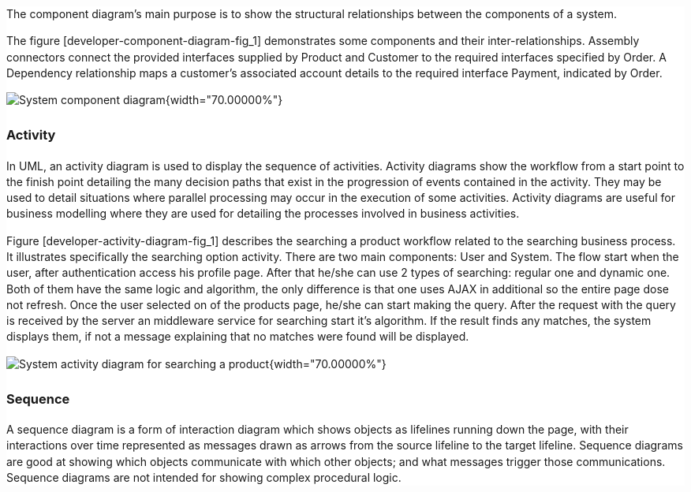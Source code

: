 The component diagram’s main purpose is to show the structural
relationships between the components of a system.

The figure \[developer-component-diagram-fig\_1\] demonstrates some
components and their inter-relationships. Assembly connectors connect
the provided interfaces supplied by Product and Customer to the required
interfaces specified by Order. A Dependency relationship maps a
customer’s associated account details to the required interface Payment,
indicated by Order.

![System component diagram<span
data-label="developer-component-diagram-fig_1"></span>](../Figures/UML/ComponentDiagram1){width="70.00000%"}

### Activity

In UML, an activity diagram is used to display the sequence of
activities. Activity diagrams show the workflow from a start point to
the finish point detailing the many decision paths that exist in the
progression of events contained in the activity. They may be used to
detail situations where parallel processing may occur in the execution
of some activities. Activity diagrams are useful for business modelling
where they are used for detailing the processes involved in business
activities.

Figure \[developer-activity-diagram-fig\_1\] describes the searching a
product workflow related to the searching business process. It
illustrates specifically the searching option activity. There are two
main components: User and System. The flow start when the user, after
authentication access his profile page. After that he/she can use 2
types of searching: regular one and dynamic one. Both of them have the
same logic and algorithm, the only difference is that one uses AJAX in
additional so the entire page dose not refresh. Once the user selected
on of the products page, he/she can start making the query. After the
request with the query is received by the server an middleware service
for searching start it’s algorithm. If the result finds any matches, the
system displays them, if not a message explaining that no matches were
found will be displayed.

![System activity diagram for searching a product<span
data-label="developer-activity-diagram-fig_1"></span>](../Figures/UML/ActivityDiagram1){width="70.00000%"}

### Sequence

A sequence diagram is a form of interaction diagram which shows objects
as lifelines running down the page, with their interactions over time
represented as messages drawn as arrows from the source lifeline to the
target lifeline. Sequence diagrams are good at showing which objects
communicate with which other objects; and what messages trigger those
communications. Sequence diagrams are not intended for showing complex
procedural logic.
